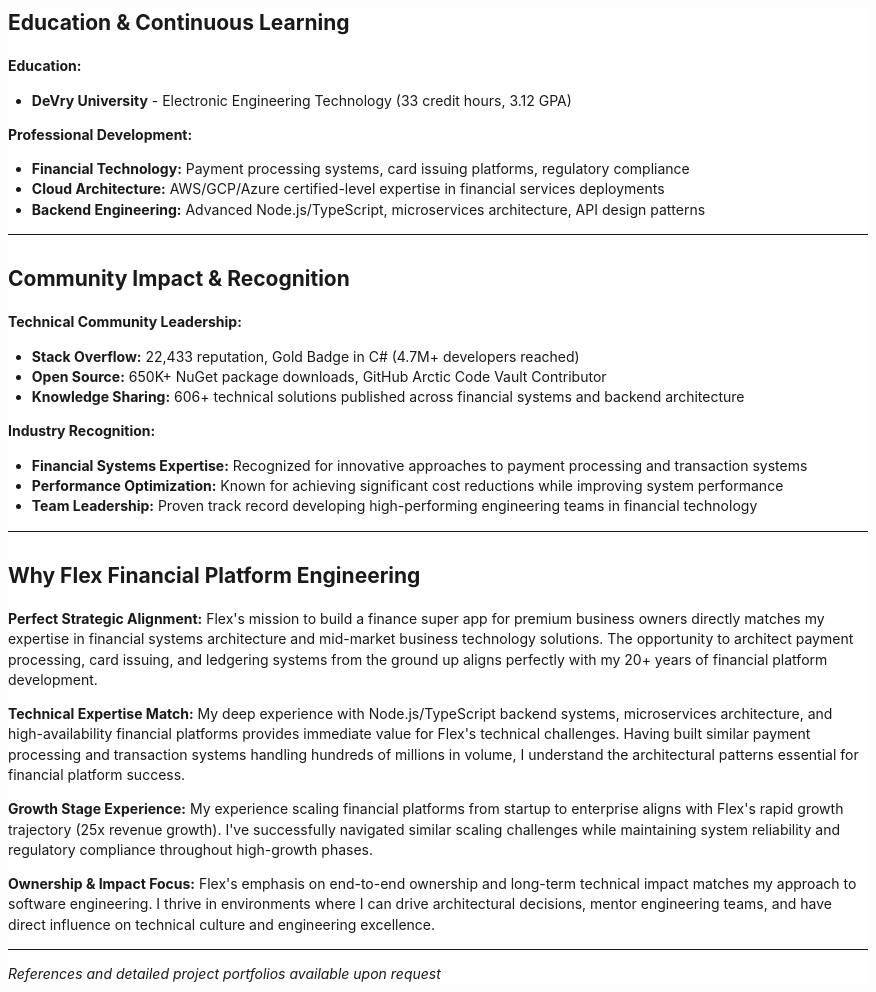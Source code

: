 
## Education & Continuous Learning

**Education:**
- **DeVry University** - Electronic Engineering Technology (33 credit hours, 3.12 GPA)

**Professional Development:**
- **Financial Technology:** Payment processing systems, card issuing platforms, regulatory compliance
- **Cloud Architecture:** AWS/GCP/Azure certified-level expertise in financial services deployments
- **Backend Engineering:** Advanced Node.js/TypeScript, microservices architecture, API design patterns

---

## Community Impact & Recognition

**Technical Community Leadership:**
- **Stack Overflow:** 22,433 reputation, Gold Badge in C# (4.7M+ developers reached)
- **Open Source:** 650K+ NuGet package downloads, GitHub Arctic Code Vault Contributor
- **Knowledge Sharing:** 606+ technical solutions published across financial systems and backend architecture

**Industry Recognition:**
- **Financial Systems Expertise:** Recognized for innovative approaches to payment processing and transaction systems
- **Performance Optimization:** Known for achieving significant cost reductions while improving system performance
- **Team Leadership:** Proven track record developing high-performing engineering teams in financial technology

---

## Why Flex Financial Platform Engineering

**Perfect Strategic Alignment:** Flex's mission to build a finance super app for premium business owners directly matches my expertise in financial systems architecture and mid-market business technology solutions. The opportunity to architect payment processing, card issuing, and ledgering systems from the ground up aligns perfectly with my 20+ years of financial platform development.

**Technical Expertise Match:** My deep experience with Node.js/TypeScript backend systems, microservices architecture, and high-availability financial platforms provides immediate value for Flex's technical challenges. Having built similar payment processing and transaction systems handling hundreds of millions in volume, I understand the architectural patterns essential for financial platform success.

**Growth Stage Experience:** My experience scaling financial platforms from startup to enterprise aligns with Flex's rapid growth trajectory (25x revenue growth). I've successfully navigated similar scaling challenges while maintaining system reliability and regulatory compliance throughout high-growth phases.

**Ownership & Impact Focus:** Flex's emphasis on end-to-end ownership and long-term technical impact matches my approach to software engineering. I thrive in environments where I can drive architectural decisions, mentor engineering teams, and have direct influence on technical culture and engineering excellence.

---

*References and detailed project portfolios available upon request*